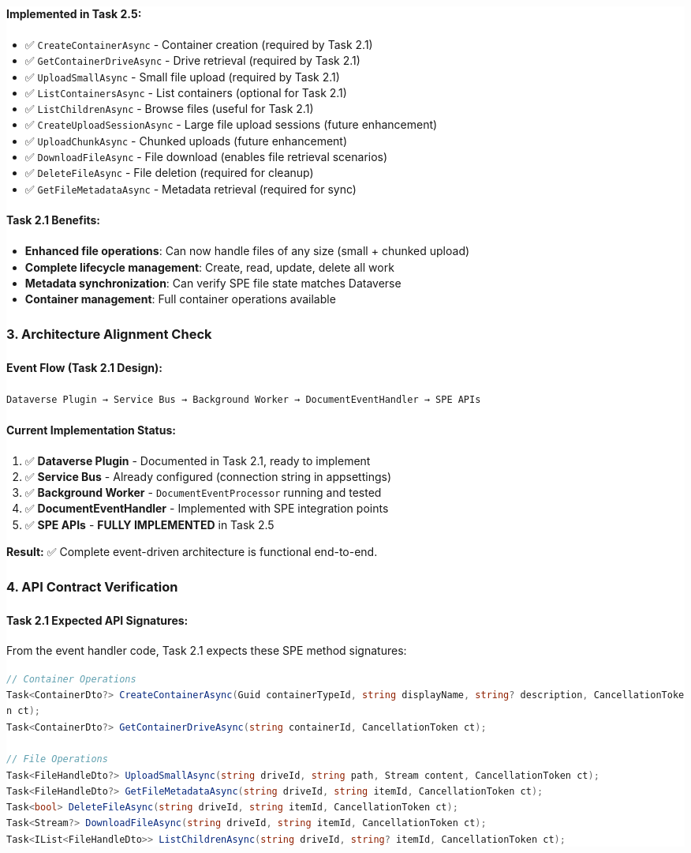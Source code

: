 #### Implemented in Task 2.5:
- ✅ `CreateContainerAsync` - Container creation (required by Task 2.1)
- ✅ `GetContainerDriveAsync` - Drive retrieval (required by Task 2.1)
- ✅ `UploadSmallAsync` - Small file upload (required by Task 2.1)
- ✅ `ListContainersAsync` - List containers (optional for Task 2.1)
- ✅ `ListChildrenAsync` - Browse files (useful for Task 2.1)
- ✅ `CreateUploadSessionAsync` - Large file upload sessions (future enhancement)
- ✅ `UploadChunkAsync` - Chunked uploads (future enhancement)
- ✅ `DownloadFileAsync` - File download (enables file retrieval scenarios)
- ✅ `DeleteFileAsync` - File deletion (required for cleanup)
- ✅ `GetFileMetadataAsync` - Metadata retrieval (required for sync)

#### Task 2.1 Benefits:
- **Enhanced file operations**: Can now handle files of any size (small + chunked upload)
- **Complete lifecycle management**: Create, read, update, delete all work
- **Metadata synchronization**: Can verify SPE file state matches Dataverse
- **Container management**: Full container operations available

### 3. Architecture Alignment Check

#### Event Flow (Task 2.1 Design):
```
Dataverse Plugin → Service Bus → Background Worker → DocumentEventHandler → SPE APIs
```

#### Current Implementation Status:
1. ✅ **Dataverse Plugin** - Documented in Task 2.1, ready to implement
2. ✅ **Service Bus** - Already configured (connection string in appsettings)
3. ✅ **Background Worker** - `DocumentEventProcessor` running and tested
4. ✅ **DocumentEventHandler** - Implemented with SPE integration points
5. ✅ **SPE APIs** - **FULLY IMPLEMENTED** in Task 2.5

**Result:** ✅ Complete event-driven architecture is functional end-to-end.

### 4. API Contract Verification

#### Task 2.1 Expected API Signatures:
From the event handler code, Task 2.1 expects these SPE method signatures:

```csharp
// Container Operations
Task<ContainerDto?> CreateContainerAsync(Guid containerTypeId, string displayName, string? description, CancellationToken ct);
Task<ContainerDto?> GetContainerDriveAsync(string containerId, CancellationToken ct);

// File Operations
Task<FileHandleDto?> UploadSmallAsync(string driveId, string path, Stream content, CancellationToken ct);
Task<FileHandleDto?> GetFileMetadataAsync(string driveId, string itemId, CancellationToken ct);
Task<bool> DeleteFileAsync(string driveId, string itemId, CancellationToken ct);
Task<Stream?> DownloadFileAsync(string driveId, string itemId, CancellationToken ct);
Task<IList<FileHandleDto>> ListChildrenAsync(string driveId, string? itemId, CancellationToken ct);
```
